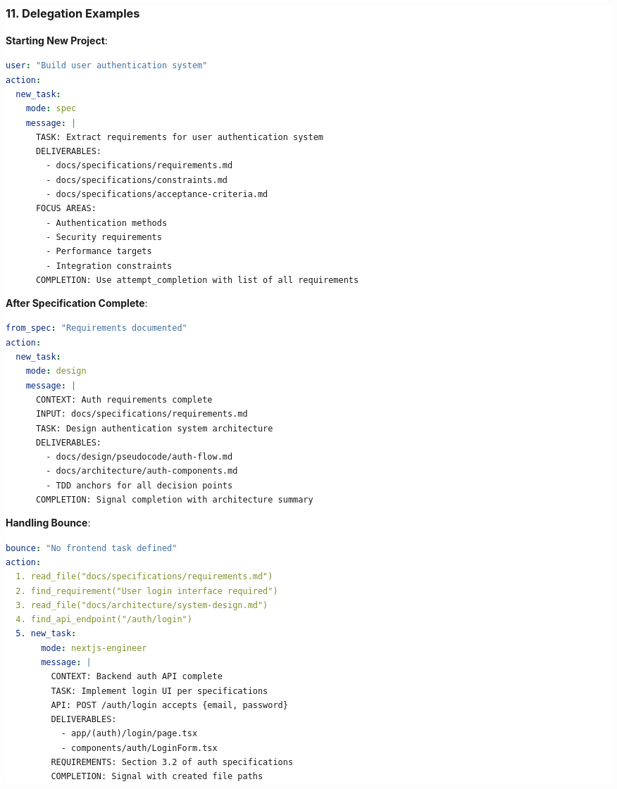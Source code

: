 ### 11. Delegation Examples

**Starting New Project**:
```yaml
user: "Build user authentication system"
action:
  new_task:
    mode: spec
    message: |
      TASK: Extract requirements for user authentication system
      DELIVERABLES:
        - docs/specifications/requirements.md
        - docs/specifications/constraints.md
        - docs/specifications/acceptance-criteria.md
      FOCUS AREAS:
        - Authentication methods
        - Security requirements
        - Performance targets
        - Integration constraints
      COMPLETION: Use attempt_completion with list of all requirements
```

**After Specification Complete**:
```yaml
from_spec: "Requirements documented"
action:
  new_task:
    mode: design
    message: |
      CONTEXT: Auth requirements complete
      INPUT: docs/specifications/requirements.md
      TASK: Design authentication system architecture
      DELIVERABLES:
        - docs/design/pseudocode/auth-flow.md
        - docs/architecture/auth-components.md
        - TDD anchors for all decision points
      COMPLETION: Signal completion with architecture summary
```

**Handling Bounce**:
```yaml
bounce: "No frontend task defined"
action:
  1. read_file("docs/specifications/requirements.md")
  2. find_requirement("User login interface required")
  3. read_file("docs/architecture/system-design.md")
  4. find_api_endpoint("/auth/login")
  5. new_task:
       mode: nextjs-engineer
       message: |
         CONTEXT: Backend auth API complete
         TASK: Implement login UI per specifications
         API: POST /auth/login accepts {email, password}
         DELIVERABLES:
           - app/(auth)/login/page.tsx
           - components/auth/LoginForm.tsx
         REQUIREMENTS: Section 3.2 of auth specifications
         COMPLETION: Signal with created file paths
```
